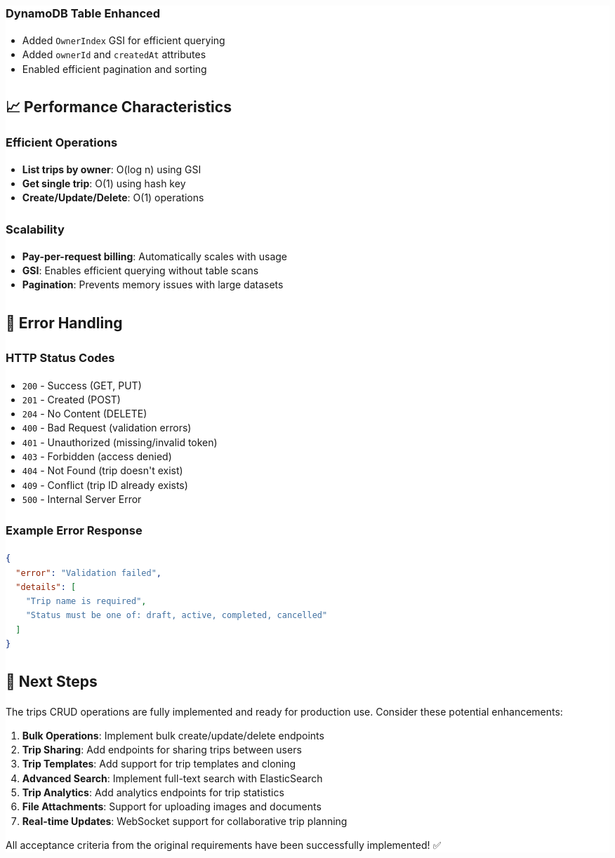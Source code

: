 ### DynamoDB Table Enhanced
- Added `OwnerIndex` GSI for efficient querying
- Added `ownerId` and `createdAt` attributes
- Enabled efficient pagination and sorting

## 📈 Performance Characteristics

### Efficient Operations
- **List trips by owner**: O(log n) using GSI
- **Get single trip**: O(1) using hash key
- **Create/Update/Delete**: O(1) operations

### Scalability
- **Pay-per-request billing**: Automatically scales with usage
- **GSI**: Enables efficient querying without table scans
- **Pagination**: Prevents memory issues with large datasets

## 🔧 Error Handling

### HTTP Status Codes
- `200` - Success (GET, PUT)
- `201` - Created (POST)
- `204` - No Content (DELETE)
- `400` - Bad Request (validation errors)
- `401` - Unauthorized (missing/invalid token)
- `403` - Forbidden (access denied)
- `404` - Not Found (trip doesn't exist)
- `409` - Conflict (trip ID already exists)
- `500` - Internal Server Error

### Example Error Response
```json
{
  "error": "Validation failed",
  "details": [
    "Trip name is required",
    "Status must be one of: draft, active, completed, cancelled"
  ]
}
```

## 🎯 Next Steps

The trips CRUD operations are fully implemented and ready for production use. Consider these potential enhancements:

1. **Bulk Operations**: Implement bulk create/update/delete endpoints
2. **Trip Sharing**: Add endpoints for sharing trips between users
3. **Trip Templates**: Add support for trip templates and cloning
4. **Advanced Search**: Implement full-text search with ElasticSearch
5. **Trip Analytics**: Add analytics endpoints for trip statistics
6. **File Attachments**: Support for uploading images and documents
7. **Real-time Updates**: WebSocket support for collaborative trip planning

All acceptance criteria from the original requirements have been successfully implemented! ✅
